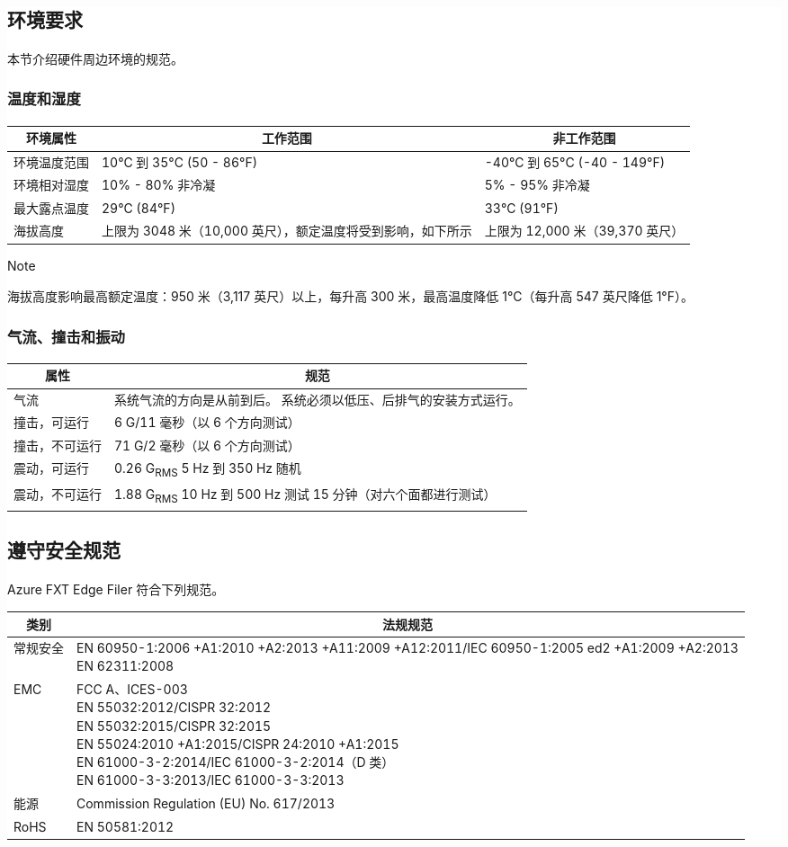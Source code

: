 ## <a name="environmental-requirements"></a>环境要求

本节介绍硬件周边环境的规范。

### <a name="temperature-and-humidity"></a>温度和湿度

| 环境属性   | 工作范围                   | 非工作范围         |
|---------------------------|-----------------------------------|-----------------------------|
| 环境温度范围 | 10°C 到 35°C (50 - 86°F)          | -40°C 到 65°C (-40 - 149°F) |
| 环境相对湿度 | 10% - 80% 非冷凝          | 5% - 95% 非冷凝     |
| 最大露点温度         | 29°C (84°F)                       | 33°C (91°F)                 |
| 海拔高度                  | 上限为 3048 米（10,000 英尺），额定温度将受到影响，如下所示 | 上限为 12,000 米（39,370 英尺） |

> [!NOTE]
> 海拔高度影响最高额定温度：950 米（3,117 英尺）以上，每升高 300 米，最高温度降低 1°C（每升高 547 英尺降低 1°F）。

### <a name="airflow-shock-and-vibration"></a>气流、撞击和振动

| 属性         | 规范 |
|-------------------|---------------|
| 气流                    | 系统气流的方向是从前到后。 系统必须以低压、后排气的安装方式运行。 |
| 撞击，可运行         | 6 G/11 毫秒（以 6 个方向测试） |
| 撞击，不可运行     | 71 G/2 毫秒（以 6 个方向测试） |
| 震动，可运行     | 0.26 G<sub>RMS</sub> 5 Hz 到 350 Hz 随机         |
| 震动，不可运行 | 1.88 G<sub>RMS</sub> 10 Hz 到 500 Hz 测试 15 分钟（对六个面都进行测试）  |

## <a name="safety-regulation-compliance"></a>遵守安全规范

Azure FXT Edge Filer 符合下列规范。

| 类别       | 法规规范 |
|----------------|--------------------------|
| 常规安全 | EN 60950-1:2006 +A1:2010 +A2:2013 +A11:2009 +A12:2011/IEC 60950-1:2005 ed2 +A1:2009 +A2:2013 <br>EN 62311:2008 |
| EMC            | FCC A、ICES-003  <br>EN 55032:2012/CISPR 32:2012  <br>EN 55032:2015/CISPR 32:2015  <br>EN 55024:2010 +A1:2015/CISPR 24:2010 +A1:2015  <br>EN 61000-3-2:2014/IEC 61000-3-2:2014（D 类）   <br>EN 61000-3-3:2013/IEC 61000-3-3:2013 |
| 能源         | Commission Regulation (EU) No. 617/2013  |
| RoHS           |    EN 50581:2012   |
